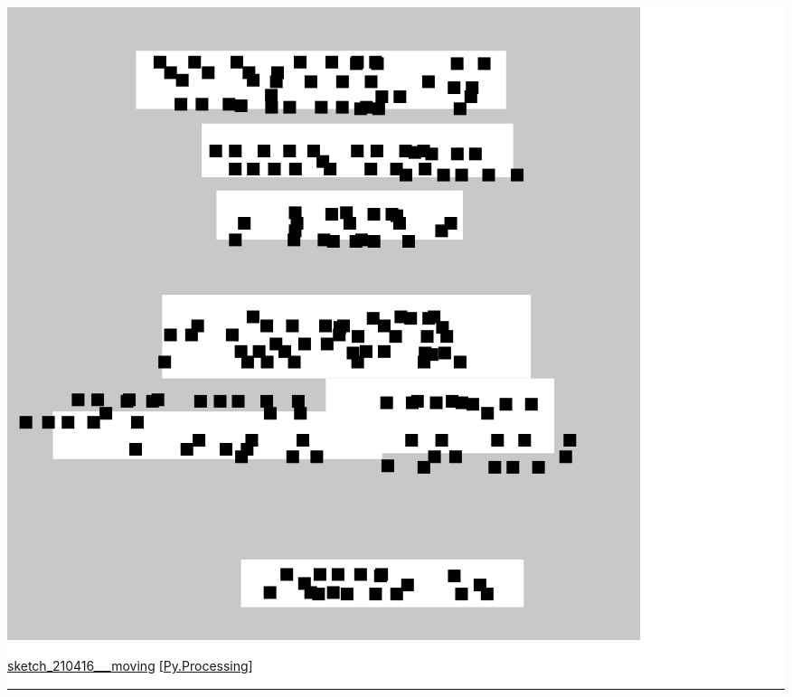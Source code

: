 
![sketch_210416___moving](2021/sketch_210416___moving/199.png)

[sketch_210416___moving](https://github.com/fkmooney/visual-learning/tree/master/2021/sketch_210416___moving) [[Py.Processing](https://fkmooney.github.io/como-instalar-o-processing-modo-python/index-EN)]

---
